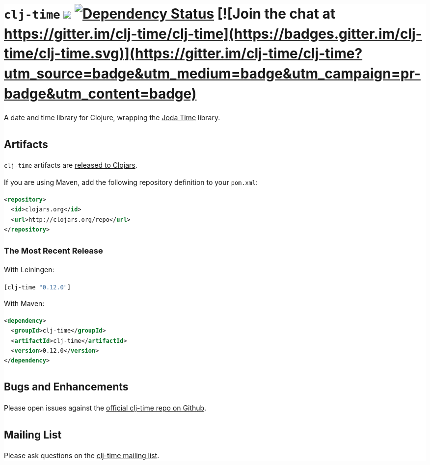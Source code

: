 # `clj-time` <a href="http://travis-ci.org/#!/seancorfield/clj-time/builds"><img src="https://secure.travis-ci.org/seancorfield/clj-time.png" /></a> [![Dependency Status](https://www.versioneye.com/clojure/clj-time:clj-time/0.11.0/badge.png)](https://www.versioneye.com/clojure/clj-time:clj-time/0.11.0) [![Join the chat at https://gitter.im/clj-time/clj-time](https://badges.gitter.im/clj-time/clj-time.svg)](https://gitter.im/clj-time/clj-time?utm_source=badge&utm_medium=badge&utm_campaign=pr-badge&utm_content=badge)


A date and time library for Clojure, wrapping the [Joda Time](http://www.joda.org/joda-time/) library.

## Artifacts

`clj-time` artifacts are [released to Clojars](https://clojars.org/clj-time/clj-time).

If you are using Maven, add the following repository definition to your `pom.xml`:

``` xml
<repository>
  <id>clojars.org</id>
  <url>http://clojars.org/repo</url>
</repository>
```

### The Most Recent Release

With Leiningen:

``` clj
[clj-time "0.12.0"]
```

With Maven:

``` xml
<dependency>
  <groupId>clj-time</groupId>
  <artifactId>clj-time</artifactId>
  <version>0.12.0</version>
</dependency>
```

## Bugs and Enhancements

Please open issues against the [official clj-time repo on Github](https://github.com/clj-time/clj-time/issues).

## Mailing List

Please ask questions on the [clj-time mailing list](http://groups.google.com/forum/#!forum/clj-time).
